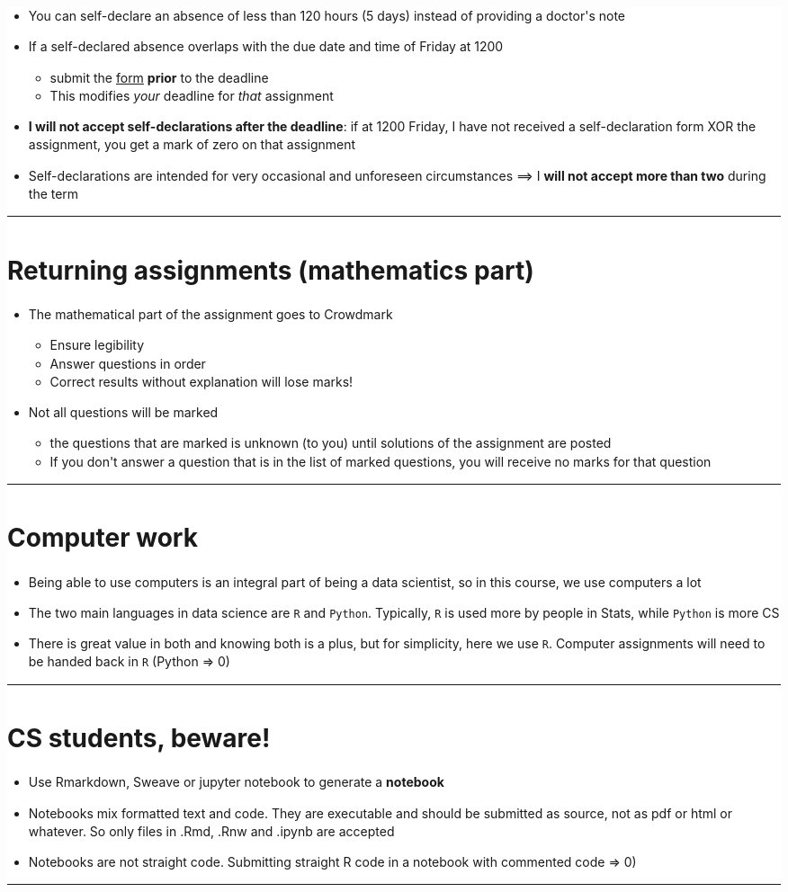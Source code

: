 - You can self-declare an absence of less than 120 hours (5 days) instead of providing a doctor's note

- If a self-declared absence overlaps with the due date and time of Friday at 1200
    - submit the [form](https://forms.office.com/r/HSXE50PefN) **prior** to the deadline
    - This modifies *your* deadline for *that* assignment

- **I will not accept self-declarations after the deadline**: if at 1200 Friday, I have not received a self-declaration form XOR the assignment, you get a mark of zero on that assignment

- Self-declarations are intended for very occasional and unforeseen circumstances $\implies$ I **will not accept more than two** during the term 

---

# Returning assignments (mathematics part)

- The mathematical part of the assignment goes to Crowdmark
    - Ensure legibility
    - Answer questions in order
    - Correct results without explanation will lose marks!

- Not all questions will be marked
    - the questions that are marked is unknown (to you) until solutions of the assignment are posted
    - If you don't answer a question that is in the list of marked questions, you will receive no marks for that question

---

# Computer work

- Being able to use computers is an integral part of being a data scientist, so in this course, we use computers a lot

- The two main languages in data science are `R` and `Python`. Typically, `R` is used more by people in Stats, while `Python` is more CS

- There is great value in both and knowing both is a plus, but for simplicity, here we use `R`. Computer assignments will need to be handed back in `R` (Python $\Rightarrow$ 0)

---

# CS students, beware! 

- Use Rmarkdown, Sweave or jupyter notebook to generate a **notebook**

- Notebooks mix formatted text and code. They are executable and should be submitted as source, not as pdf or html or whatever. So only files in .Rmd, .Rnw and .ipynb are accepted

- Notebooks are not straight code. Submitting straight R code in a notebook with commented code $\Rightarrow$ 0)

---
